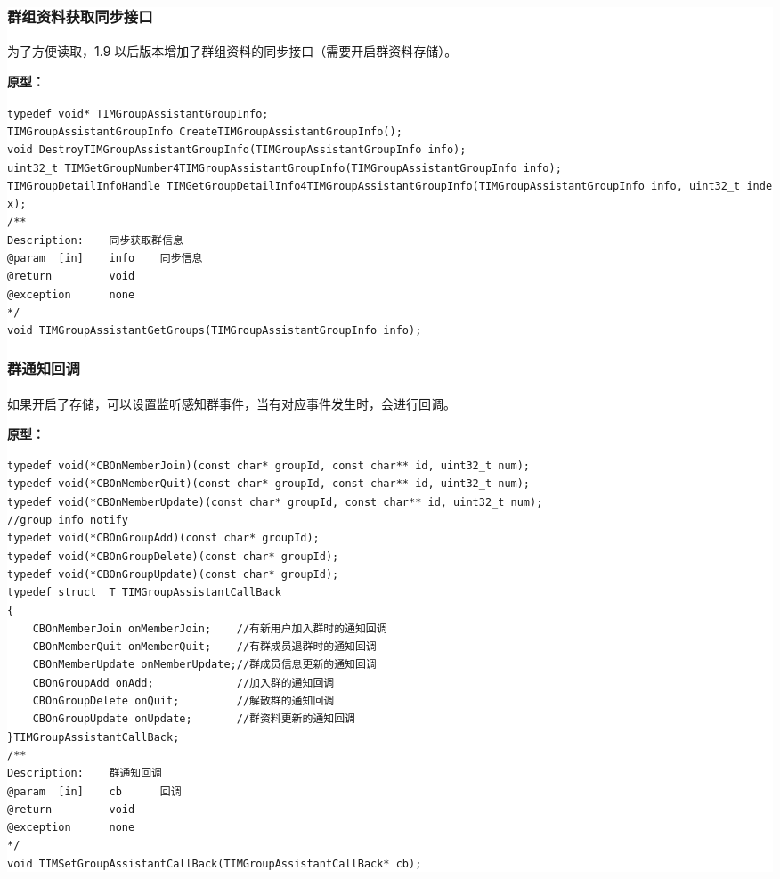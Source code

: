 ### 群组资料获取同步接口

为了方便读取，1.9 以后版本增加了群组资料的同步接口（需要开启群资料存储）。

**原型：**

```
typedef void* TIMGroupAssistantGroupInfo;
TIMGroupAssistantGroupInfo CreateTIMGroupAssistantGroupInfo();
void DestroyTIMGroupAssistantGroupInfo(TIMGroupAssistantGroupInfo info);
uint32_t TIMGetGroupNumber4TIMGroupAssistantGroupInfo(TIMGroupAssistantGroupInfo info);
TIMGroupDetailInfoHandle TIMGetGroupDetailInfo4TIMGroupAssistantGroupInfo(TIMGroupAssistantGroupInfo info, uint32_t index);
/**
Description:	同步获取群信息
@param	[in]	info	同步信息
@return			void
@exception      none
*/
void TIMGroupAssistantGetGroups(TIMGroupAssistantGroupInfo info);
```

### 群通知回调

如果开启了存储，可以设置监听感知群事件，当有对应事件发生时，会进行回调。

**原型：**

```
typedef void(*CBOnMemberJoin)(const char* groupId, const char** id, uint32_t num);
typedef void(*CBOnMemberQuit)(const char* groupId, const char** id, uint32_t num);
typedef void(*CBOnMemberUpdate)(const char* groupId, const char** id, uint32_t num);
//group info notify
typedef void(*CBOnGroupAdd)(const char* groupId);
typedef void(*CBOnGroupDelete)(const char* groupId);
typedef void(*CBOnGroupUpdate)(const char* groupId);
typedef struct _T_TIMGroupAssistantCallBack
{
	CBOnMemberJoin onMemberJoin;	//有新用户加入群时的通知回调
	CBOnMemberQuit onMemberQuit;	//有群成员退群时的通知回调
	CBOnMemberUpdate onMemberUpdate;//群成员信息更新的通知回调
	CBOnGroupAdd onAdd;				//加入群的通知回调
	CBOnGroupDelete onQuit;			//解散群的通知回调
	CBOnGroupUpdate onUpdate;		//群资料更新的通知回调
}TIMGroupAssistantCallBack;
/**
Description:	群通知回调
@param	[in]	cb		回调
@return			void
@exception      none
*/
void TIMSetGroupAssistantCallBack(TIMGroupAssistantCallBack* cb);
```

